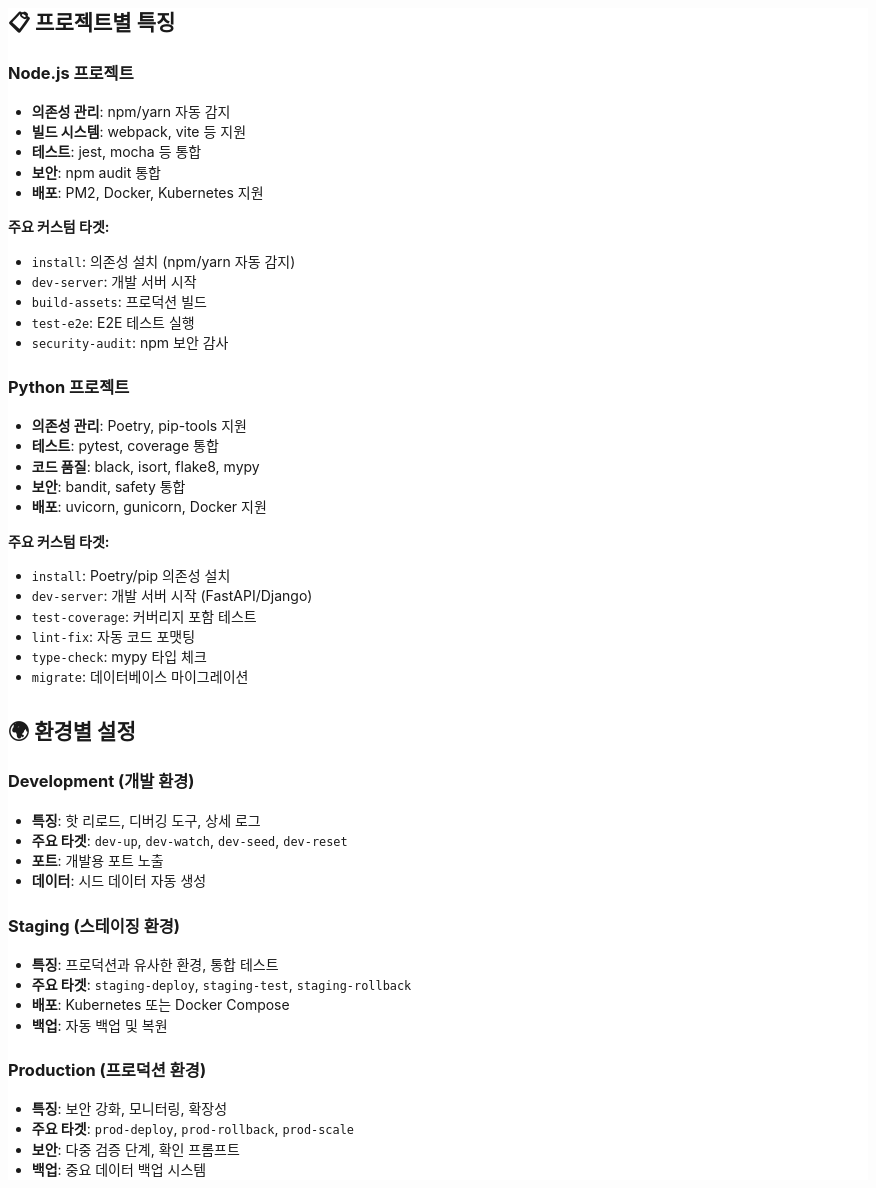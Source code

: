## 📋 프로젝트별 특징

### Node.js 프로젝트
- **의존성 관리**: npm/yarn 자동 감지
- **빌드 시스템**: webpack, vite 등 지원
- **테스트**: jest, mocha 등 통합
- **보안**: npm audit 통합
- **배포**: PM2, Docker, Kubernetes 지원

**주요 커스텀 타겟:**
- `install`: 의존성 설치 (npm/yarn 자동 감지)
- `dev-server`: 개발 서버 시작
- `build-assets`: 프로덕션 빌드
- `test-e2e`: E2E 테스트 실행
- `security-audit`: npm 보안 감사

### Python 프로젝트
- **의존성 관리**: Poetry, pip-tools 지원
- **테스트**: pytest, coverage 통합
- **코드 품질**: black, isort, flake8, mypy
- **보안**: bandit, safety 통합
- **배포**: uvicorn, gunicorn, Docker 지원

**주요 커스텀 타겟:**
- `install`: Poetry/pip 의존성 설치
- `dev-server`: 개발 서버 시작 (FastAPI/Django)
- `test-coverage`: 커버리지 포함 테스트
- `lint-fix`: 자동 코드 포맷팅
- `type-check`: mypy 타입 체크
- `migrate`: 데이터베이스 마이그레이션

## 🌍 환경별 설정

### Development (개발 환경)
- **특징**: 핫 리로드, 디버깅 도구, 상세 로그
- **주요 타겟**: `dev-up`, `dev-watch`, `dev-seed`, `dev-reset`
- **포트**: 개발용 포트 노출
- **데이터**: 시드 데이터 자동 생성

### Staging (스테이징 환경)
- **특징**: 프로덕션과 유사한 환경, 통합 테스트
- **주요 타겟**: `staging-deploy`, `staging-test`, `staging-rollback`
- **배포**: Kubernetes 또는 Docker Compose
- **백업**: 자동 백업 및 복원

### Production (프로덕션 환경)
- **특징**: 보안 강화, 모니터링, 확장성
- **주요 타겟**: `prod-deploy`, `prod-rollback`, `prod-scale`
- **보안**: 다중 검증 단계, 확인 프롬프트
- **백업**: 중요 데이터 백업 시스템
